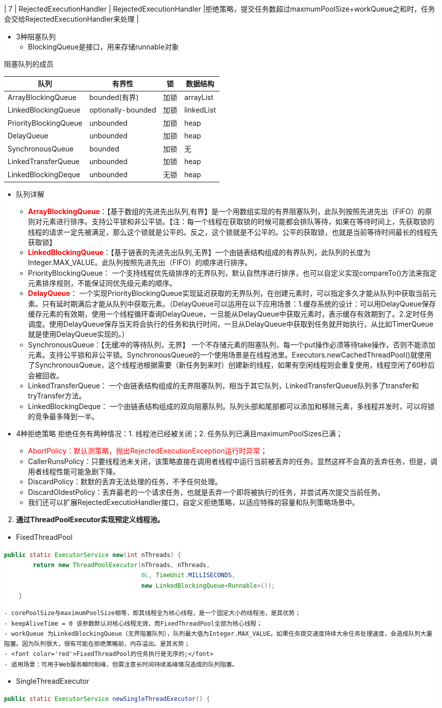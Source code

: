| 7 | RejectedExecutionHandler | RejectedExecutionHandler |拒绝策略，提交任务数超过maxmumPoolSize+workQueue之和时，任务会交给RejectedExecutionHandler来处理 |

- 3种阻塞队列 
	- BlockingQueue是接口，用来存储runnable对象    

阻塞队列的成员

|队列	                |有界性	           | 锁	|数据结构    |
| ---                   | ---              | ---| ---       |
|ArrayBlockingQueue	    |bounded(有界)	   |加锁	|arrayList  |
|LinkedBlockingQueue	|optionally-bounded|加锁	|linkedList |
|PriorityBlockingQueue	|unbounded	       |加锁	|heap       |
|DelayQueue	            |unbounded	       |加锁	|heap       |
|SynchronousQueue	    |bounded	       |加锁	|无         |
|LinkedTransferQueue	|unbounded	       |加锁	|heap       |
|LinkedBlockingDeque	|unbounded	       |无锁	|heap       |

- 队列详解
	- <font color = 'red'>**ArrayBlockingQueue**</font>：【基于数组的先进先出队列,有界】是一个用数组实现的有界阻塞队列，此队列按照先进先出（FIFO）的原则对元素进行排序。支持公平锁和非公平锁。【注：每一个线程在获取锁的时候可能都会排队等待，如果在等待时间上，先获取锁的线程的请求一定先被满足，那么这个锁就是公平的。反之，这个锁就是不公平的。公平的获取锁，也就是当前等待时间最长的线程先获取锁】
	- <font color = 'red'>**LinkedBlockingQueue**</font>：【基于链表的先进先出队列,无界】一个由链表结构组成的有界队列，此队列的长度为Integer.MAX_VALUE。此队列按照先进先出（FIFO）的顺序进行排序。
	- PriorityBlockingQueue： 一个支持线程优先级排序的无界队列，默认自然序进行排序，也可以自定义实现compareTo()方法来指定元素排序规则，不能保证同优先级元素的顺序。
	- <font color = 'red'>**DelayQueue**</font>： 一个实现PriorityBlockingQueue实现延迟获取的无界队列，在创建元素时，可以指定多久才能从队列中获取当前元素。只有延时期满后才能从队列中获取元素。（DelayQueue可以运用在以下应用场景：1.缓存系统的设计：可以用DelayQueue保存缓存元素的有效期，使用一个线程循环查询DelayQueue，一旦能从DelayQueue中获取元素时，表示缓存有效期到了。2.定时任务调度。使用DelayQueue保存当天将会执行的任务和执行时间，一旦从DelayQueue中获取到任务就开始执行，从比如TimerQueue就是使用DelayQueue实现的。）
	- SynchronousQueue：【无缓冲的等待队列，无界】 一个不存储元素的阻塞队列，每一个put操作必须等待take操作，否则不能添加元素。支持公平锁和非公平锁。SynchronousQueue的一个使用场景是在线程池里。Executors.newCachedThreadPool()就使用了SynchronousQueue，这个线程池根据需要（新任务到来时）创建新的线程，如果有空闲线程则会重复使用，线程空闲了60秒后会被回收。
	- LinkedTransferQueue： 一个由链表结构组成的无界阻塞队列，相当于其它队列，LinkedTransferQueue队列多了transfer和tryTransfer方法。
	- LinkedBlockingDeque： 一个由链表结构组成的双向阻塞队列。队列头部和尾部都可以添加和移除元素，多线程并发时，可以将锁的竞争最多降到一半。

- 4种拒绝策略
  拒绝任务有两种情况：1. 线程池已经被关闭；2. 任务队列已满且maximumPoolSizes已满；
	- <font color = 'red'>AbortPolicy：默认测策略，抛出RejectedExecutionException运行时异常</font>；
	- CallerRunsPolicy：只要线程池未关闭，该策略直接在调用者线程中运行当前被丢弃的任务。显然这样不会真的丢弃任务，但是，调用者线程性能可能急剧下降。
	- DiscardPolicy：默默的丢弃无法处理的任务，不予任何处理。
	- DiscardOldestPolicy：丢弃最老的一个请求任务，也就是丢弃一个即将被执行的任务，并尝试再次提交当前任务。
	- 我们还可以扩展RejectedExecutioHandler接口，自定义拒绝策略，以适应特殊的容量和队列策略场景中。


2. **通过ThreadPoolExecutor实现预定义线程池。**

- FixedThreadPool

```java
public static ExecutorService new(int nThreads) {
        return new ThreadPoolExecutor(nThreads, nThreads,
                                      0L, TimeUnit.MILLISECONDS,
                                      new LinkedBlockingQueue<Runnable>());
    }
```
	- corePoolSize与maximumPoolSize相等，即其线程全为核心线程，是一个固定大小的线程池，是其优势；
	- keepAliveTime = 0 该参数默认对核心线程无效，而FixedThreadPool全部为核心线程；
	- workQueue 为LinkedBlockingQueue（无界阻塞队列），队列最大值为Integer.MAX_VALUE。如果任务提交速度持续大余任务处理速度，会造成队列大量阻塞。因为队列很大，很有可能在拒绝策略前，内存溢出。是其劣势；
	- <font color='red'>FixedThreadPool的任务执行是无序的;</font> 
	- 适用场景：可用于Web服务瞬时削峰，但需注意长时间持续高峰情况造成的队列阻塞。
- SingleThreadExecutor 
```java
public static ExecutorService newSingleThreadExecutor() {
```